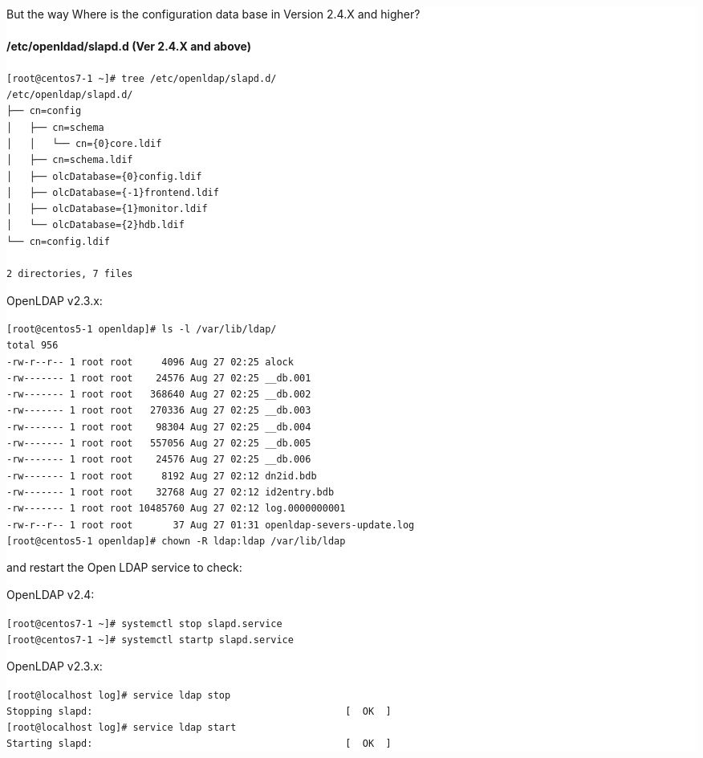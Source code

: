 But the way Where is the configuration data base in Version 2.4.X and higher?

#### /etc/openldad/slapd.d (Ver 2.4.X and above)

```
[root@centos7-1 ~]# tree /etc/openldap/slapd.d/
/etc/openldap/slapd.d/
├── cn=config
│   ├── cn=schema
│   │   └── cn={0}core.ldif
│   ├── cn=schema.ldif
│   ├── olcDatabase={0}config.ldif
│   ├── olcDatabase={-1}frontend.ldif
│   ├── olcDatabase={1}monitor.ldif
│   └── olcDatabase={2}hdb.ldif
└── cn=config.ldif

2 directories, 7 files
```

OpenLDAP v2.3.x:

```
[root@centos5-1 openldap]# ls -l /var/lib/ldap/
total 956
-rw-r--r-- 1 root root     4096 Aug 27 02:25 alock
-rw------- 1 root root    24576 Aug 27 02:25 __db.001
-rw------- 1 root root   368640 Aug 27 02:25 __db.002
-rw------- 1 root root   270336 Aug 27 02:25 __db.003
-rw------- 1 root root    98304 Aug 27 02:25 __db.004
-rw------- 1 root root   557056 Aug 27 02:25 __db.005
-rw------- 1 root root    24576 Aug 27 02:25 __db.006
-rw------- 1 root root     8192 Aug 27 02:12 dn2id.bdb
-rw------- 1 root root    32768 Aug 27 02:12 id2entry.bdb
-rw------- 1 root root 10485760 Aug 27 02:12 log.0000000001
-rw-r--r-- 1 root root       37 Aug 27 01:31 openldap-severs-update.log
[root@centos5-1 openldap]# chown -R ldap:ldap /var/lib/ldap
```

and restart the Open LDAP service to check:

OpenLDAP v2.4:

```
[root@centos7-1 ~]# systemctl stop slapd.service 
[root@centos7-1 ~]# systemctl startp slapd.service
```

OpenLDAP v2.3.x:

```
[root@localhost log]# service ldap stop
Stopping slapd:                                            [  OK  ]
[root@localhost log]# service ldap start
Starting slapd:                                            [  OK  ]
```

